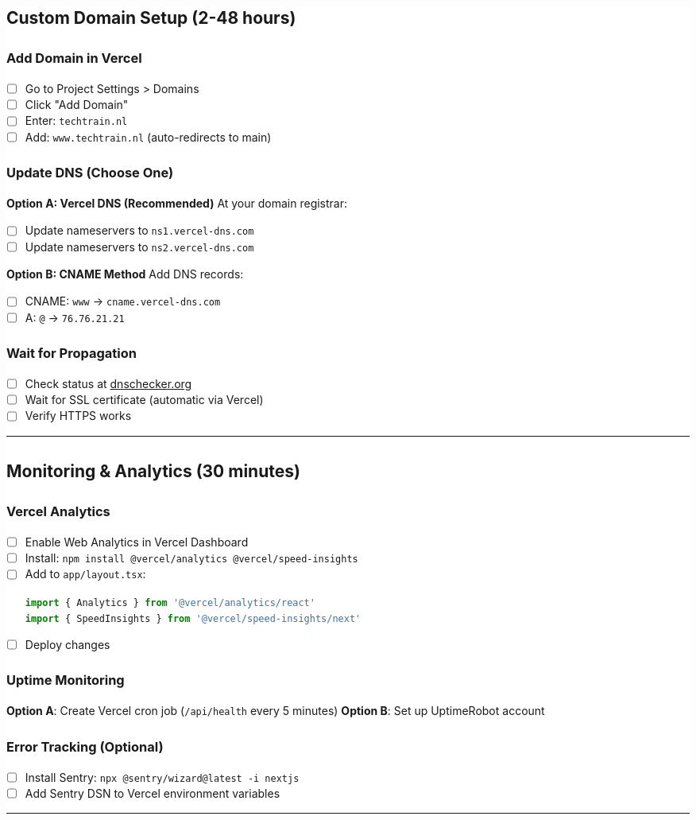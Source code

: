 
## Custom Domain Setup (2-48 hours)

### Add Domain in Vercel
- [ ] Go to Project Settings > Domains
- [ ] Click "Add Domain"
- [ ] Enter: `techtrain.nl`
- [ ] Add: `www.techtrain.nl` (auto-redirects to main)

### Update DNS (Choose One)

**Option A: Vercel DNS (Recommended)**
At your domain registrar:
- [ ] Update nameservers to `ns1.vercel-dns.com`
- [ ] Update nameservers to `ns2.vercel-dns.com`

**Option B: CNAME Method**
Add DNS records:
- [ ] CNAME: `www` → `cname.vercel-dns.com`
- [ ] A: `@` → `76.76.21.21`

### Wait for Propagation
- [ ] Check status at [dnschecker.org](https://dnschecker.org)
- [ ] Wait for SSL certificate (automatic via Vercel)
- [ ] Verify HTTPS works

---

## Monitoring & Analytics (30 minutes)

### Vercel Analytics
- [ ] Enable Web Analytics in Vercel Dashboard
- [ ] Install: `npm install @vercel/analytics @vercel/speed-insights`
- [ ] Add to `app/layout.tsx`:
  ```typescript
  import { Analytics } from '@vercel/analytics/react'
  import { SpeedInsights } from '@vercel/speed-insights/next'
  ```
- [ ] Deploy changes

### Uptime Monitoring
**Option A**: Create Vercel cron job (`/api/health` every 5 minutes)
**Option B**: Set up UptimeRobot account

### Error Tracking (Optional)
- [ ] Install Sentry: `npx @sentry/wizard@latest -i nextjs`
- [ ] Add Sentry DSN to Vercel environment variables

---
